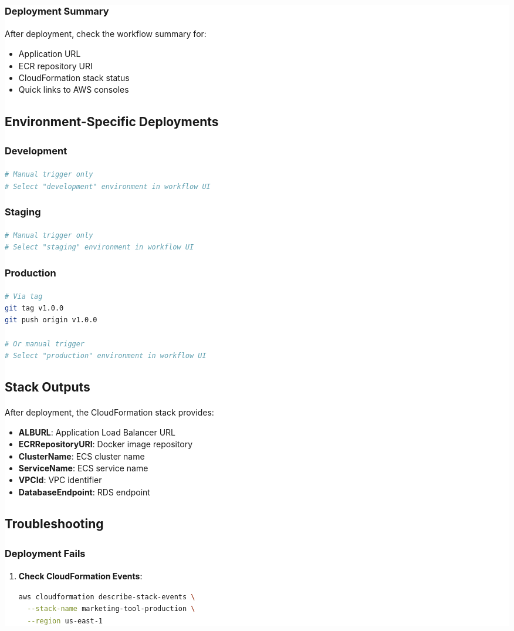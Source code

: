 ### Deployment Summary

After deployment, check the workflow summary for:
- Application URL
- ECR repository URI
- CloudFormation stack status
- Quick links to AWS consoles

## Environment-Specific Deployments

### Development
```bash
# Manual trigger only
# Select "development" environment in workflow UI
```

### Staging
```bash
# Manual trigger only
# Select "staging" environment in workflow UI
```

### Production
```bash
# Via tag
git tag v1.0.0
git push origin v1.0.0

# Or manual trigger
# Select "production" environment in workflow UI
```

## Stack Outputs

After deployment, the CloudFormation stack provides:

- **ALBURL**: Application Load Balancer URL
- **ECRRepositoryURI**: Docker image repository
- **ClusterName**: ECS cluster name
- **ServiceName**: ECS service name
- **VPCId**: VPC identifier
- **DatabaseEndpoint**: RDS endpoint

## Troubleshooting

### Deployment Fails

1. **Check CloudFormation Events**:
   ```bash
   aws cloudformation describe-stack-events \
     --stack-name marketing-tool-production \
     --region us-east-1
   ```
